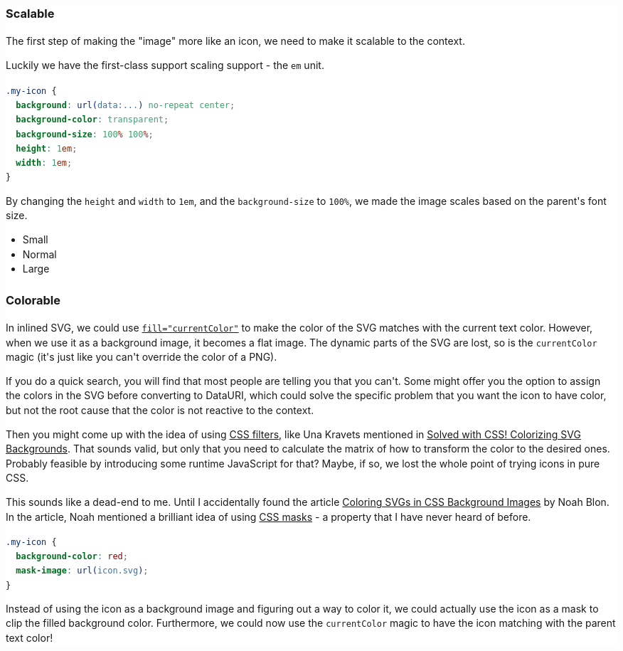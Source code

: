### Scalable

The first step of making the "image" more like an icon, we need to make it scalable to the context.

Luckily we have the first-class support scaling support - the `em` unit.

```css
.my-icon {
  background: url(data:...) no-repeat center;
  background-color: transparent;
  background-size: 100% 100%;
  height: 1em;
  width: 1em;
}
```

By changing the `height` and `width` to `1em`, and the `background-size` to `100%`, we made the image scales based on the parent's font size.

- <span text-sm>Small <span inline-block vertical-text-bottom i-ri-bike-line></span></span>
- <span text-base>Normal <span inline-block vertical-text-bottom i-ri-bike-line></span></span>
- <span text-xl>Large <span inline-block vertical-text-bottom i-ri-bike-line></span></span>

### Colorable

In inlined SVG, we could use [`fill="currentColor"`](https://www.w3.org/TR/css-color-3/#currentcolor) to make the color of the SVG matches with the current text color. However, when we use it as a background image, it becomes a flat image. The dynamic parts of the SVG are lost, so is the `currentColor` magic (it's just like you can't override the color of a PNG).

If you do a quick search, you will find that most people are telling you that you can't. Some might offer you the option to assign the colors in the SVG before converting to DataURI, which could solve the specific problem that you want the icon to have color, but not the root cause that the color is not reactive to the context.

Then you might come up with the idea of using [CSS filters](https://developer.mozilla.org/en-US/docs/Web/CSS/filter), like Una Kravets mentioned in [Solved with CSS! Colorizing SVG Backgrounds](https://css-tricks.com/solved-with-css-colorizing-svg-backgrounds/). That sounds valid, but only that you need to calculate the matrix of how to transform the color to the desired ones. Probably feasible by introducing some runtime JavaScript for that? Maybe, if so, we lost the whole point of trying icons in pure CSS.

This sounds like a dead-end to me. Until I accidentally found the article [Coloring SVGs in CSS Background Images](https://codepen.io/noahblon/post/coloring-svgs-in-css-background-images) by Noah Blon. In the article, Noah mentioned a brilliant idea of using [CSS masks](https://developer.mozilla.org/en-US/docs/Web/CSS/mask) - a property that I have never heard of before.

```css
.my-icon {
  background-color: red;
  mask-image: url(icon.svg);
}
```

Instead of using the icon as a background image and figuring out a way to color it, we could actually use the icon as a mask to clip the filled background color. Furthermore, we could now use the `currentColor` magic to have the icon matching with the parent text color!
